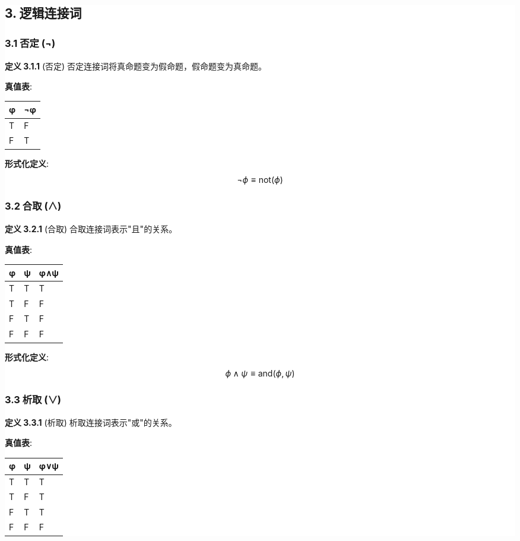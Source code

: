 ## 3. 逻辑连接词

### 3.1 否定 (¬)

**定义 3.1.1** (否定)
否定连接词将真命题变为假命题，假命题变为真命题。

**真值表**:

| φ | ¬φ |
|---|---|
| T | F  |
| F | T  |

**形式化定义**:
$$\neg \phi \equiv \text{not}(\phi)$$

### 3.2 合取 (∧)

**定义 3.2.1** (合取)
合取连接词表示"且"的关系。

**真值表**:

| φ | ψ | φ∧ψ |
|---|---|-----|
| T | T | T   |
| T | F | F   |
| F | T | F   |
| F | F | F   |

**形式化定义**:
$$\phi \land \psi \equiv \text{and}(\phi, \psi)$$

### 3.3 析取 (∨)

**定义 3.3.1** (析取)
析取连接词表示"或"的关系。

**真值表**:

| φ | ψ | φ∨ψ |
|---|---|-----|
| T | T | T   |
| T | F | T   |
| F | T | T   |
| F | F | F   |
